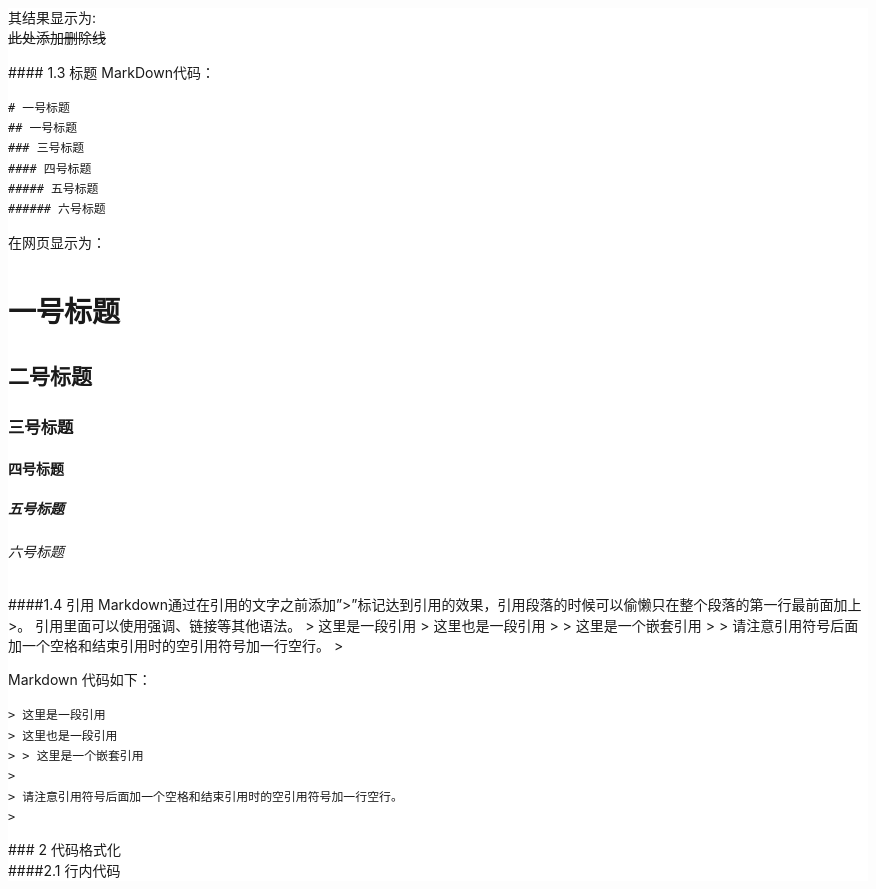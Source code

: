 其结果显示为:  
~~此处添加删除线~~

<div id="head"></div>
#### 1.3 标题
MarkDown代码：  

```
# 一号标题 
## 一号标题  
### 三号标题  
#### 四号标题  
##### 五号标题  
###### 六号标题
```  

在网页显示为：  
# 一号标题  
## 二号标题
### 三号标题  
#### 四号标题  
##### 五号标题  
###### 六号标题

<div id="quote"></div>
####1.4 引用 
  Markdown通过在引用的文字之前添加”>”标记达到引用的效果，引用段落的时候可以偷懒只在整个段落的第一行最前面加上 >。  
引用里面可以使用强调、链接等其他语法。
  > 这里是一段引用  
  > 这里也是一段引用  
  > > 这里是一个嵌套引用  
  >  
  > 请注意引用符号后面加一个空格和结束引用时的空引用符号加一行空行。
  >  
  
  Markdown 代码如下：  
  
  ```
  > 这里是一段引用 
  > 这里也是一段引用
  > > 这里是一个嵌套引用
  >
  > 请注意引用符号后面加一个空格和结束引用时的空引用符号加一行空行。  
  >  
  ```
  
<div id="code format"></div>
### 2 代码格式化

<div id="line code"></div>
####2.1 行内代码
